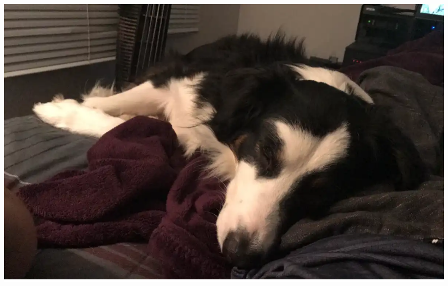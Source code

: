<img src="../images/webp-moby/lazy-evenings.webp" alt="relaxin">
<figcaption></figcaption>
</figure>

<figure>
